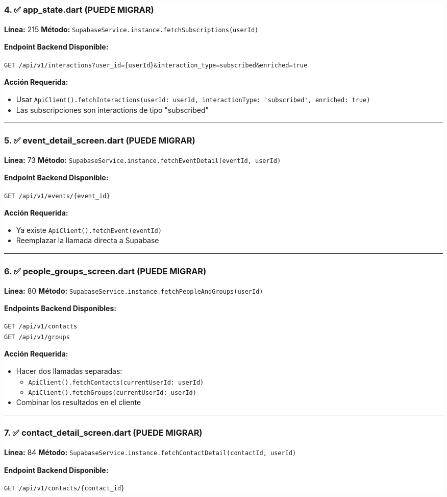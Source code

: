 
### 4. ✅ app_state.dart (PUEDE MIGRAR)
**Línea:** 215
**Método:** `SupabaseService.instance.fetchSubscriptions(userId)`

**Endpoint Backend Disponible:**
```
GET /api/v1/interactions?user_id={userId}&interaction_type=subscribed&enriched=true
```

**Acción Requerida:**
- Usar `ApiClient().fetchInteractions(userId: userId, interactionType: 'subscribed', enriched: true)`
- Las subscripciones son interactions de tipo "subscribed"

---

### 5. ✅ event_detail_screen.dart (PUEDE MIGRAR)
**Línea:** 73
**Método:** `SupabaseService.instance.fetchEventDetail(eventId, userId)`

**Endpoint Backend Disponible:**
```
GET /api/v1/events/{event_id}
```

**Acción Requerida:**
- Ya existe `ApiClient().fetchEvent(eventId)`
- Reemplazar la llamada directa a Supabase

---

### 6. ✅ people_groups_screen.dart (PUEDE MIGRAR)
**Línea:** 80
**Método:** `SupabaseService.instance.fetchPeopleAndGroups(userId)`

**Endpoints Backend Disponibles:**
```
GET /api/v1/contacts
GET /api/v1/groups
```

**Acción Requerida:**
- Hacer dos llamadas separadas:
  - `ApiClient().fetchContacts(currentUserId: userId)`
  - `ApiClient().fetchGroups(currentUserId: userId)`
- Combinar los resultados en el cliente

---

### 7. ✅ contact_detail_screen.dart (PUEDE MIGRAR)
**Línea:** 84
**Método:** `SupabaseService.instance.fetchContactDetail(contactId, userId)`

**Endpoint Backend Disponible:**
```
GET /api/v1/contacts/{contact_id}
```
